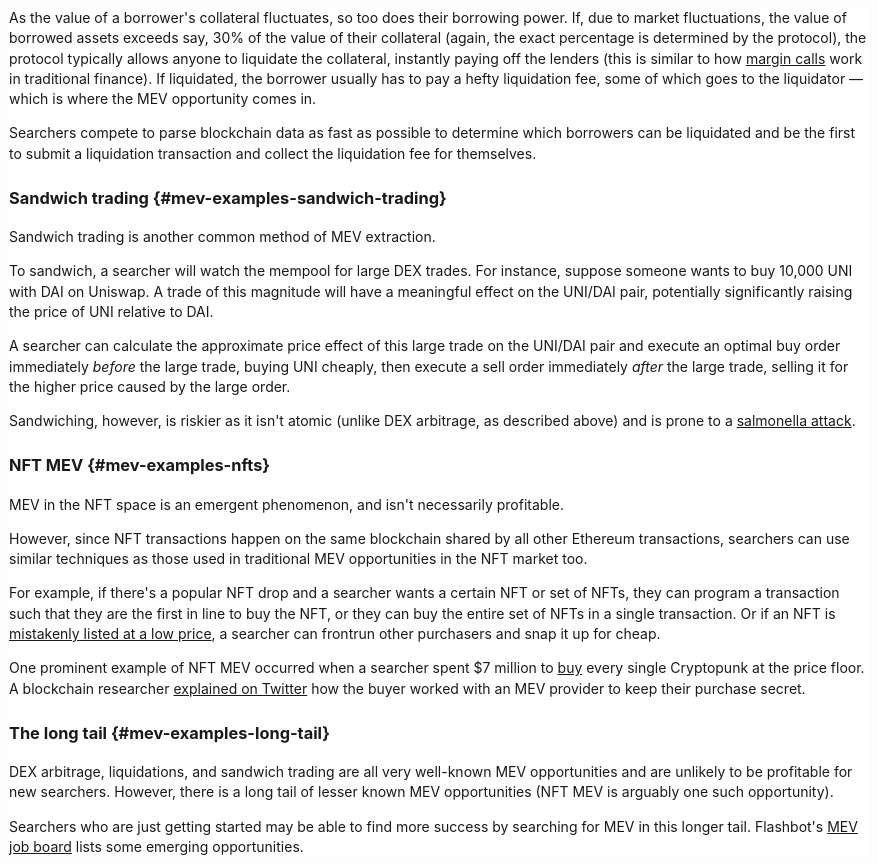 As the value of a borrower's collateral fluctuates, so too does their borrowing power. If, due to market fluctuations, the value of borrowed assets exceeds say, 30% of the value of their collateral (again, the exact percentage is determined by the protocol), the protocol typically allows anyone to liquidate the collateral, instantly paying off the lenders (this is similar to how [margin calls](https://www.investopedia.com/terms/m/margincall.asp) work in traditional finance). If liquidated, the borrower usually has to pay a hefty liquidation fee, some of which goes to the liquidator — which is where the MEV opportunity comes in.

Searchers compete to parse blockchain data as fast as possible to determine which borrowers can be liquidated and be the first to submit a liquidation transaction and collect the liquidation fee for themselves.

### Sandwich trading {#mev-examples-sandwich-trading}

Sandwich trading is another common method of MEV extraction.

To sandwich, a searcher will watch the mempool for large DEX trades. For instance, suppose someone wants to buy 10,000 UNI with DAI on Uniswap. A trade of this magnitude will have a meaningful effect on the UNI/DAI pair, potentially significantly raising the price of UNI relative to DAI.

A searcher can calculate the approximate price effect of this large trade on the UNI/DAI pair and execute an optimal buy order immediately _before_ the large trade, buying UNI cheaply, then execute a sell order immediately _after_ the large trade, selling it for the higher price caused by the large order.

Sandwiching, however, is riskier as it isn't atomic (unlike DEX arbitrage, as described above) and is prone to a [salmonella attack](https://github.com/Defi-Cartel/salmonella).

### NFT MEV {#mev-examples-nfts}

MEV in the NFT space is an emergent phenomenon, and isn't necessarily profitable.

However, since NFT transactions happen on the same blockchain shared by all other Ethereum transactions, searchers can use similar techniques as those used in traditional MEV opportunities in the NFT market too.

For example, if there's a popular NFT drop and a searcher wants a certain NFT or set of NFTs, they can program a transaction such that they are the first in line to buy the NFT, or they can buy the entire set of NFTs in a single transaction. Or if an NFT is [mistakenly listed at a low price](https://www.theblockcrypto.com/post/113546/mistake-sees-69000-cryptopunk-sold-for-less-than-a-cent), a searcher can frontrun other purchasers and snap it up for cheap.

One prominent example of NFT MEV occurred when a searcher spent $7 million to [buy](https://etherscan.io/address/0x650dCdEB6ecF05aE3CAF30A70966E2F395d5E9E5) every single Cryptopunk at the price floor. A blockchain researcher [explained on Twitter](https://x.com/IvanBogatyy/status/1422232184493121538) how the buyer worked with an MEV provider to keep their purchase secret.

### The long tail {#mev-examples-long-tail}

DEX arbitrage, liquidations, and sandwich trading are all very well-known MEV opportunities and are unlikely to be profitable for new searchers. However, there is a long tail of lesser known MEV opportunities (NFT MEV is arguably one such opportunity).

Searchers who are just getting started may be able to find more success by searching for MEV in this longer tail. Flashbot's [MEV job board](https://github.com/flashbots/mev-job-board) lists some emerging opportunities.
